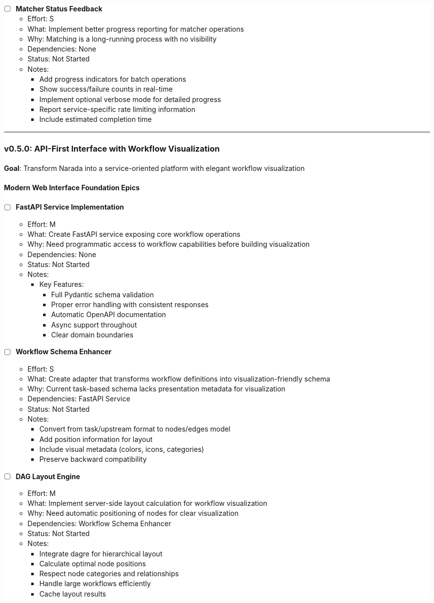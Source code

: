 - [ ] **Matcher Status Feedback**
    - Effort: S
    - What: Implement better progress reporting for matcher operations
    - Why: Matching is a long-running process with no visibility
    - Dependencies: None
    - Status: Not Started
    - Notes:
        - Add progress indicators for batch operations
        - Show success/failure counts in real-time
        - Implement optional verbose mode for detailed progress
        - Report service-specific rate limiting information
        - Include estimated completion time

---

### v0.5.0: API-First Interface with Workflow Visualization  
**Goal**: Transform Narada into a service-oriented platform with elegant workflow visualization

#### Modern Web Interface Foundation Epics
- [ ] **FastAPI Service Implementation**
    - Effort: M
    - What: Create FastAPI service exposing core workflow operations
    - Why: Need programmatic access to workflow capabilities before building visualization
    - Dependencies: None
    - Status: Not Started
    - Notes:
        - Key Features:
            - Full Pydantic schema validation
            - Proper error handling with consistent responses
            - Automatic OpenAPI documentation
            - Async support throughout
            - Clear domain boundaries

- [ ] **Workflow Schema Enhancer**
    - Effort: S
    - What: Create adapter that transforms workflow definitions into visualization-friendly schema
    - Why: Current task-based schema lacks presentation metadata for visualization
    - Dependencies: FastAPI Service
    - Status: Not Started
    - Notes:
        - Convert from task/upstream format to nodes/edges model
        - Add position information for layout
        - Include visual metadata (colors, icons, categories)
        - Preserve backward compatibility

- [ ] **DAG Layout Engine**
    - Effort: M
    - What: Implement server-side layout calculation for workflow visualization
    - Why: Need automatic positioning of nodes for clear visualization
    - Dependencies: Workflow Schema Enhancer
    - Status: Not Started
    - Notes:
        - Integrate dagre for hierarchical layout
        - Calculate optimal node positions
        - Respect node categories and relationships
        - Handle large workflows efficiently
        - Cache layout results
